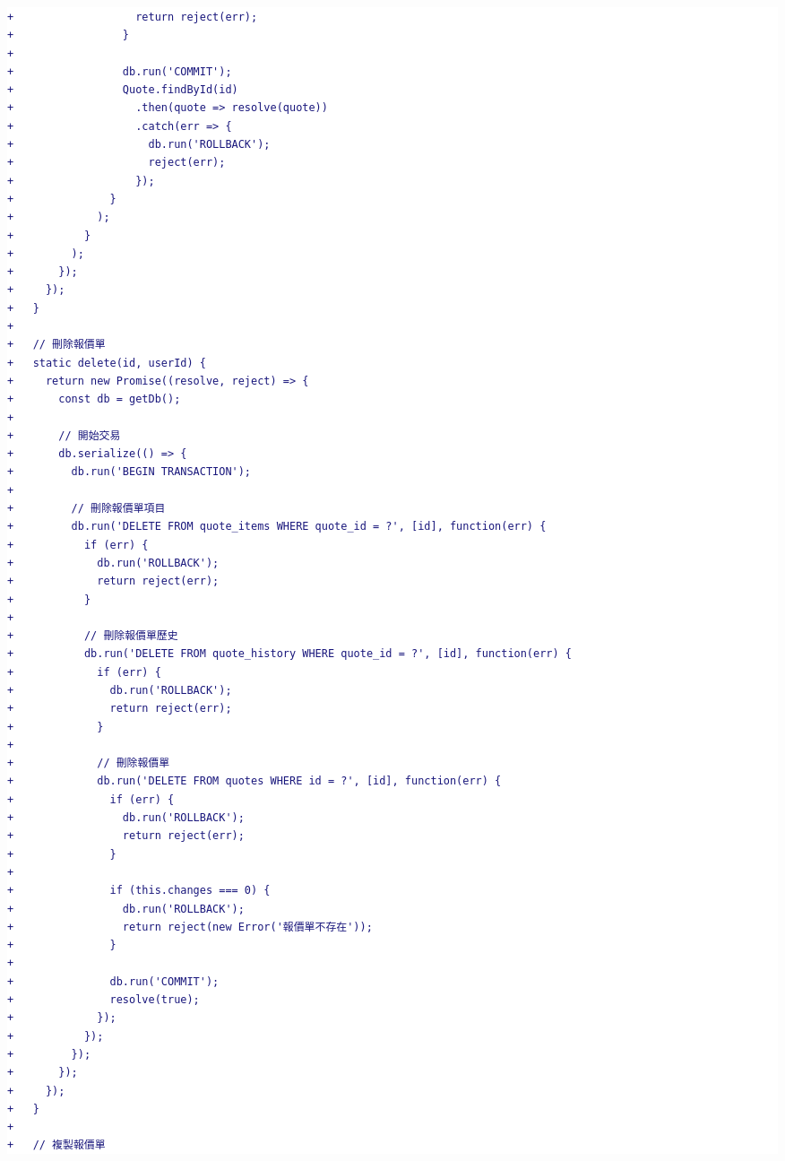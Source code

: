 ```diff
+                   return reject(err);
+                 }
+                 
+                 db.run('COMMIT');
+                 Quote.findById(id)
+                   .then(quote => resolve(quote))
+                   .catch(err => {
+                     db.run('ROLLBACK');
+                     reject(err);
+                   });
+               }
+             );
+           }
+         );
+       });
+     });
+   }
+ 
+   // 刪除報價單
+   static delete(id, userId) {
+     return new Promise((resolve, reject) => {
+       const db = getDb();
+       
+       // 開始交易
+       db.serialize(() => {
+         db.run('BEGIN TRANSACTION');
+         
+         // 刪除報價單項目
+         db.run('DELETE FROM quote_items WHERE quote_id = ?', [id], function(err) {
+           if (err) {
+             db.run('ROLLBACK');
+             return reject(err);
+           }
+           
+           // 刪除報價單歷史
+           db.run('DELETE FROM quote_history WHERE quote_id = ?', [id], function(err) {
+             if (err) {
+               db.run('ROLLBACK');
+               return reject(err);
+             }
+             
+             // 刪除報價單
+             db.run('DELETE FROM quotes WHERE id = ?', [id], function(err) {
+               if (err) {
+                 db.run('ROLLBACK');
+                 return reject(err);
+               }
+               
+               if (this.changes === 0) {
+                 db.run('ROLLBACK');
+                 return reject(new Error('報價單不存在'));
+               }
+               
+               db.run('COMMIT');
+               resolve(true);
+             });
+           });
+         });
+       });
+     });
+   }
+ 
+   // 複製報價單
```